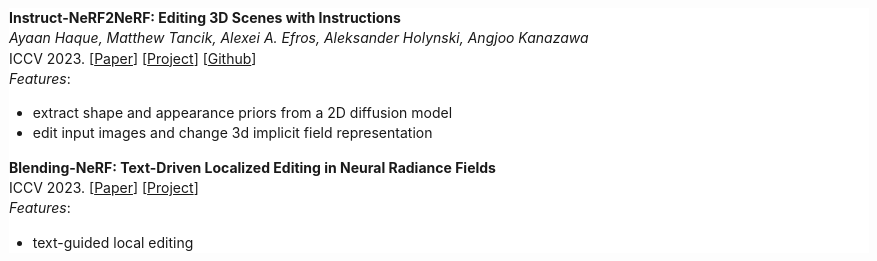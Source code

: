 **Instruct-NeRF2NeRF: Editing 3D Scenes with Instructions**<br>
*Ayaan Haque, Matthew Tancik, Alexei A. Efros, Aleksander Holynski, Angjoo Kanazawa*<br>
ICCV 2023. [[Paper](https://arxiv.org/abs/2303.12789)] [[Project](https://instruct-nerf2nerf.github.io/)] [[Github](https://github.com/ayaanzhaque/instruct-nerf2nerf)] <br>
_Features_:
- extract shape and appearance priors from a 2D diffusion model
- edit input images and change 3d implicit field representation

**Blending-NeRF: Text-Driven Localized Editing in Neural Radiance Fields**<br>
ICCV 2023. [[Paper](https://arxiv.org/pdf/2308.11974)]  [[Project](https://seokhunchoi.github.io/Blending-NeRF/)] <br>
_Features_:
- text-guided local editing


